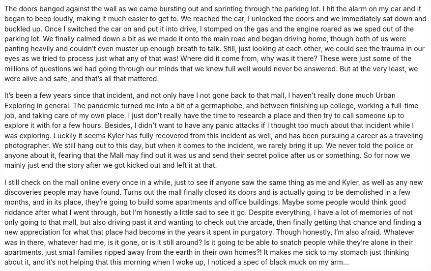 The doors banged against the wall as we came bursting out and sprinting through the parking lot. I hit the alarm on my car and it began to beep loudly, making it much easier to get to. We reached the car, I unlocked the doors and we immediately sat down and buckled up. Once I switched the car on and put it into drive, I stomped on the gas and the engine roared as we sped out of the parking lot. We finally calmed down a bit as we made it onto the main road and began driving home, though both of us were panting heavily and couldn’t even muster up enough breath to talk. Still, just looking at each other, we could see the trauma in our eyes as we tried to process just what any of that was! Where did it come from, why was it there? These were just some of the millions of questions we had going through our minds that we knew full well would never be answered. But at the very least, we were alive and safe, and that’s all that mattered.

It’s been a few years since that incident, and not only have I not gone back to that mall, I haven’t really done much Urban Exploring in general. The pandemic turned me into a bit of a germaphobe, and between finishing up college, working a full-time job, and taking care of my own place, I just don’t really have the time to research a place and then try to call someone up to explore it with for a few hours. Besides, I didn't want to have any panic attacks if I thought too much about that incident while I was exploring. Luckily it seems Kyler has fully recovered from this incident as well, and has been pursuing a career as a traveling photographer. We still hang out to this day, but when it comes to the incident, we rarely bring it up. We never told the police or anyone about it, fearing that the Mall may find out it was us and send their secret police after us or something. So for now we mainly just end the story after we got kicked out and left it at that.

I still check on the mall online every once in a while, just to see if anyone saw the same thing as me and Kyler, as well as any new discoveries people may have found. Turns out the mall finally closed its doors and is actually going to be demolished in a few months, and in its place, they’re going to build some apartments and office buildings. Maybe some people would think good riddance after what I went through, but I’m honestly a little sad to see it go. Despite everything, I have a lot of memories of not only going to that mall, but also driving past it and wanting to check out the arcade, then finally getting that chance and finding a new appreciation for what that place had become in the years it spent in purgatory. Though honestly, I’m also afraid. Whatever was in there, whatever had me, is it gone, or is it still around? Is it going to be able to snatch people while they’re alone in their apartments, just small families ripped away from the earth in their own homes?! It makes me sick to my stomach just thinking about it, and it’s not helping that this morning when I woke up, I noticed a spec of black muck on my arm…